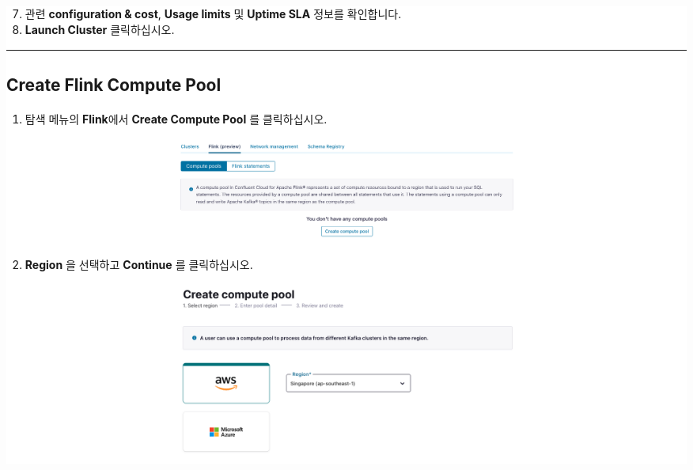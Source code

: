 7. 관련 **configuration & cost**, **Usage limits** 및 **Uptime SLA** 정보를 확인합니다.
8. **Launch Cluster** 클릭하십시오.

***

## <a name="step-3"></a>Create Flink Compute Pool

1. 탐색 메뉴의 **Flink**에서 **Create Compute Pool** 를 클릭하십시오.

<div align="center" padding=25px>
    <img src="images/create-flink-pool-1.png" width=50% height=50%>
</div>

2. **Region** 을 선택하고 **Continue** 를 클릭하십시오.
<div align="center" padding=25px>
    <img src="images/create-flink-pool-2.png" width=50% height=50%>
</div>
